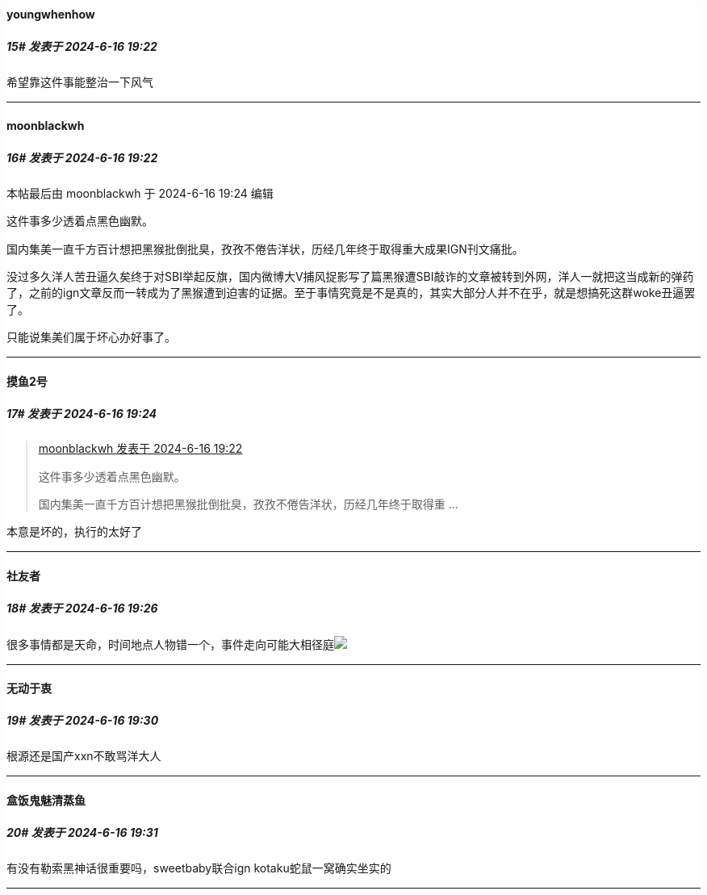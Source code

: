 ####  youngwhenhow  
##### 15#       发表于 2024-6-16 19:22

希望靠这件事能整治一下风气

*****

####  moonblackwh  
##### 16#       发表于 2024-6-16 19:22

 本帖最后由 moonblackwh 于 2024-6-16 19:24 编辑 

这件事多少透着点黑色幽默。

国内集美一直千方百计想把黑猴批倒批臭，孜孜不倦告洋状，历经几年终于取得重大成果IGN刊文痛批。

没过多久洋人苦丑逼久矣终于对SBI举起反旗，国内微博大V捕风捉影写了篇黑猴遭SBI敲诈的文章被转到外网，洋人一就把这当成新的弹药了，之前的ign文章反而一转成为了黑猴遭到迫害的证据。至于事情究竟是不是真的，其实大部分人并不在乎，就是想搞死这群woke丑逼罢了。

只能说集美们属于坏心办好事了。

*****

####  摸鱼2号  
##### 17#       发表于 2024-6-16 19:24

<blockquote><a href="httphttps://bbs.saraba1st.com/2b/forum.php?mod=redirect&amp;goto=findpost&amp;pid=65260697&amp;ptid=2187803" target="_blank">moonblackwh 发表于 2024-6-16 19:22</a>

这件事多少透着点黑色幽默。

国内集美一直千方百计想把黑猴批倒批臭，孜孜不倦告洋状，历经几年终于取得重 ...</blockquote>
本意是坏的，执行的太好了

*****

####  社友者  
##### 18#       发表于 2024-6-16 19:26

很多事情都是天命，时间地点人物错一个，事件走向可能大相径庭<img src="https://static.saraba1st.com/image/smiley/face2017/067.png" referrerpolicy="no-referrer">

*****

####  无动于衷  
##### 19#       发表于 2024-6-16 19:30

根源还是国产xxn不敢骂洋大人

*****

####  盒饭鬼魅清蒸鱼  
##### 20#       发表于 2024-6-16 19:31

有没有勒索黑神话很重要吗，sweetbaby联合ign kotaku蛇鼠一窝确实坐实的

*****
